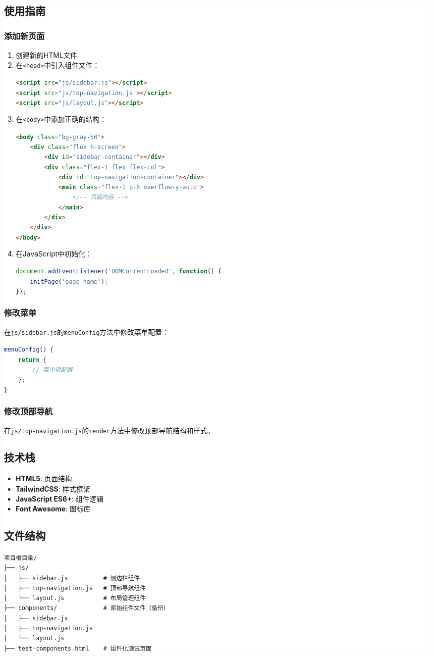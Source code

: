 ## 使用指南

### 添加新页面
1. 创建新的HTML文件
2. 在`<head>`中引入组件文件：
   ```html
   <script src="js/sidebar.js"></script>
   <script src="js/top-navigation.js"></script>
   <script src="js/layout.js"></script>
   ```
3. 在`<body>`中添加正确的结构：
   ```html
   <body class="bg-gray-50">
       <div class="flex h-screen">
           <div id="sidebar-container"></div>
           <div class="flex-1 flex flex-col">
               <div id="top-navigation-container"></div>
               <main class="flex-1 p-6 overflow-y-auto">
                   <!-- 页面内容 -->
               </main>
           </div>
       </div>
   </body>
   ```
4. 在JavaScript中初始化：
   ```javascript
   document.addEventListener('DOMContentLoaded', function() {
       initPage('page-name');
   });
   ```

### 修改菜单
在`js/sidebar.js`的`menuConfig`方法中修改菜单配置：
```javascript
menuConfig() {
    return {
        // 菜单项配置
    };
}
```

### 修改顶部导航
在`js/top-navigation.js`的`render`方法中修改顶部导航结构和样式。

## 技术栈
- **HTML5**: 页面结构
- **TailwindCSS**: 样式框架
- **JavaScript ES6+**: 组件逻辑
- **Font Awesome**: 图标库

## 文件结构
```
项目根目录/
├── js/
│   ├── sidebar.js          # 侧边栏组件
│   ├── top-navigation.js   # 顶部导航组件
│   └── layout.js           # 布局管理组件
├── components/             # 原始组件文件（备份）
│   ├── sidebar.js
│   ├── top-navigation.js
│   └── layout.js
├── test-components.html    # 组件化测试页面
```